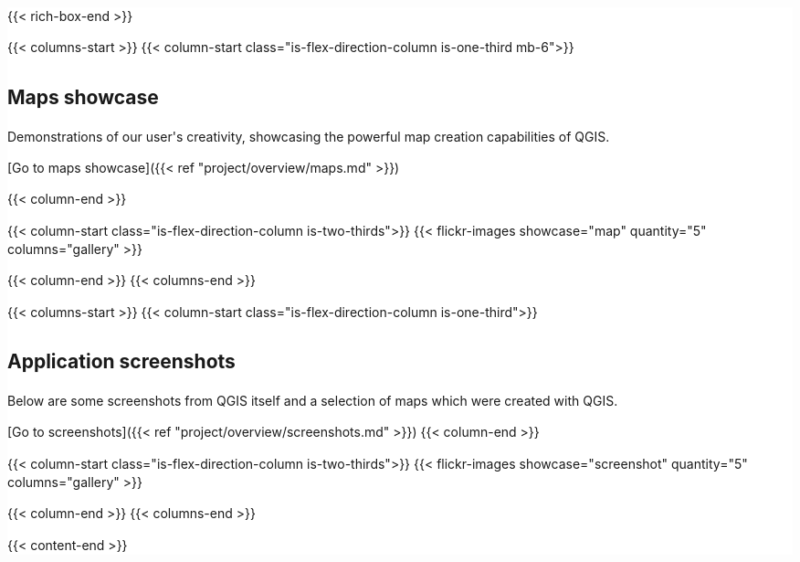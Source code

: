 {{< rich-box-end >}}



{{< columns-start >}}
{{< column-start class="is-flex-direction-column is-one-third mb-6">}}
## Maps showcase
Demonstrations of our user's creativity, showcasing the powerful map creation capabilities of QGIS.

[Go to maps showcase]({{< ref "project/overview/maps.md" >}})

{{< column-end >}}

{{< column-start class="is-flex-direction-column is-two-thirds">}}
{{< flickr-images showcase="map" quantity="5" columns="gallery" >}}

{{< column-end >}}
{{< columns-end >}}

{{< columns-start >}}
{{< column-start class="is-flex-direction-column is-one-third">}}
## Application screenshots
Below are some screenshots from QGIS itself and a selection of maps which were created with QGIS.

[Go to screenshots]({{< ref "project/overview/screenshots.md" >}})
{{< column-end >}}

{{< column-start class="is-flex-direction-column is-two-thirds">}}
{{< flickr-images showcase="screenshot" quantity="5" columns="gallery" >}}

{{< column-end >}}
{{< columns-end >}}



{{< content-end >}}
